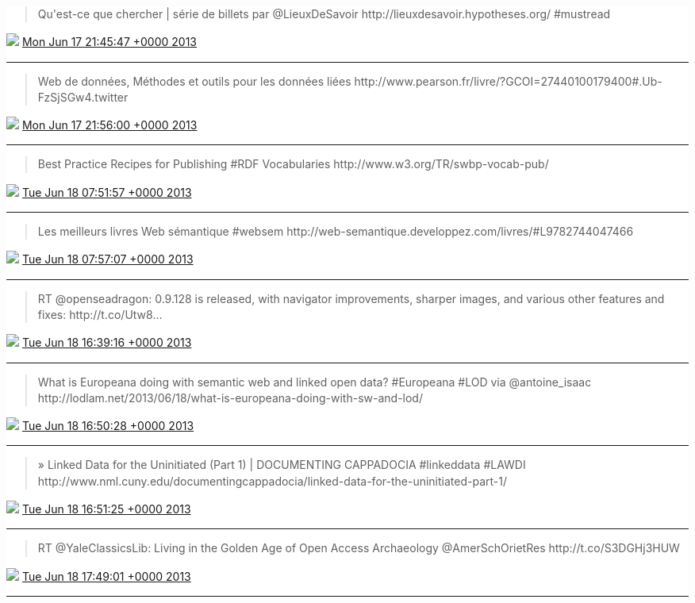 > Qu'est\-ce que chercher \| série de billets par @LieuxDeSavoir http://lieuxdesavoir\.hypotheses\.org/ \#mustread

<img src="../../media/tweet.ico" width="12" /> [Mon Jun 17 21:45:47 +0000 2013](https://twitter.com/regisrob/status/346745513858715649)

----

> Web de données, Méthodes et outils pour les données liées http://www\.pearson\.fr/livre/?GCOI\=27440100179400\#\.Ub\-FzSjSGw4\.twitter

<img src="../../media/tweet.ico" width="12" /> [Mon Jun 17 21:56:00 +0000 2013](https://twitter.com/regisrob/status/346748084933513216)

----

> Best Practice Recipes for Publishing \#RDF Vocabularies http://www\.w3\.org/TR/swbp\-vocab\-pub/

<img src="../../media/tweet.ico" width="12" /> [Tue Jun 18 07:51:57 +0000 2013](https://twitter.com/regisrob/status/346898062662303744)

----

> Les meilleurs livres Web sémantique \#websem http://web\-semantique\.developpez\.com/livres/\#L9782744047466

<img src="../../media/tweet.ico" width="12" /> [Tue Jun 18 07:57:07 +0000 2013](https://twitter.com/regisrob/status/346899362091237376)

----

> RT @openseadragon: 0\.9\.128 is released, with navigator improvements, sharper images, and various other features and fixes: http://t\.co/Utw8…

<img src="../../media/tweet.ico" width="12" /> [Tue Jun 18 16:39:16 +0000 2013](https://twitter.com/regisrob/status/347030765021822978)

----

> What is Europeana doing with semantic web and linked open data? \#Europeana \#LOD via @antoine\_isaac http://lodlam\.net/2013/06/18/what\-is\-europeana\-doing\-with\-sw\-and\-lod/

<img src="../../media/tweet.ico" width="12" /> [Tue Jun 18 16:50:28 +0000 2013](https://twitter.com/regisrob/status/347033584462356482)

----

> » Linked Data for the Uninitiated \(Part 1\) \| DOCUMENTING CAPPADOCIA \#linkeddata \#LAWDI http://www\.nml\.cuny\.edu/documentingcappadocia/linked\-data\-for\-the\-uninitiated\-part\-1/

<img src="../../media/tweet.ico" width="12" /> [Tue Jun 18 16:51:25 +0000 2013](https://twitter.com/regisrob/status/347033821054640129)

----

> RT @YaleClassicsLib: Living in the Golden Age of Open Access Archaeology @AmerSchOrietRes http://t\.co/S3DGHj3HUW

<img src="../../media/tweet.ico" width="12" /> [Tue Jun 18 17:49:01 +0000 2013](https://twitter.com/regisrob/status/347048316518924290)

----
